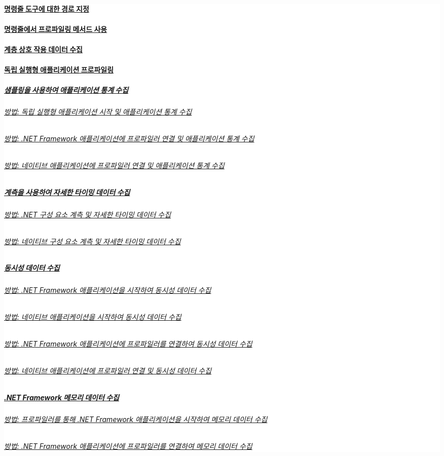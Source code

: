 #### [명령줄 도구에 대한 경로 지정](specifying-the-path-to-profiling-tools-command-line-tools.md)
#### [명령줄에서 프로파일링 메서드 사용](using-profiling-methods-to-collect-performance-data-from-the-command-line.md)
#### [계층 상호 작용 데이터 수집](adding-tier-interaction-data-from-the-command-line.md)
#### [독립 실행형 애플리케이션 프로파일링](command-line-profiling-of-stand-alone-applications.md)
##### [샘플링을 사용하여 애플리케이션 통계 수집](collecting-application-statistics-for-stand-alone-applications-by-using-the-profiler-command-line.md)
###### [방법: 독립 실행형 애플리케이션 시작 및 애플리케이션 통계 수집](how-to-launch-a-stand-alone-application-with-the-profiler-and-collect-application-statistics-by-using-the-command-line.md)
###### [방법: .NET Framework 애플리케이션에 프로파일러 연결 및 애플리케이션 통계 수집](how-to-attach-the-profiler-to-a-dotnet-framework-stand-alone-application-and-collect-application-statistics-by-using-the-command-line.md)
###### [방법: 네이티브 애플리케이션에 프로파일러 연결 및 애플리케이션 통계 수집](how-to-attach-the-profiler-to-a-native-stand-alone-application-and-collect-application-statistics-by-using-the-command-line.md)
##### [계측을 사용하여 자세한 타이밍 데이터 수집](collecting-detailed-timing-data-for-a-stand-alone-application-by-using-the-profiler-command-line.md)
###### [방법: .NET 구성 요소 계측 및 자세한 타이밍 데이터 수집](how-to-instrument-a-stand-alone-dotnet-framework-component-and-collect-timing-data-with-the-profiler-from-the-command-line.md)
###### [방법: 네이티브 구성 요소 계측 및 자세한 타이밍 데이터 수집](how-to-instrument-a-native-stand-alone-component-and-collect-timing-data-with-the-profiler-from-the-command-line.md)
##### [동시성 데이터 수집](collecting-concurrency-data-for-stand-alone-applications-by-using-the-profiler-command-line.md)
###### [방법: .NET Framework 애플리케이션을 시작하여 동시성 데이터 수집](how-to-launch-a-stand-alone-dotnet-framework-application-with-the-profiler-to-collect-concurrency-data-by-using-the-command-line.md)
###### [방법: 네이티브 애플리케이션을 시작하여 동시성 데이터 수집](how-to-launch-a-stand-alone-native-application-with-the-profiler-to-collect-concurrency-data-by-using-the-command-line.md)
###### [방법: .NET Framework 애플리케이션에 프로파일러를 연결하여 동시성 데이터 수집](how-to-attach-the-profiler-to-a-dotnet-framework-stand-alone-application-to-collect-concurrency-data-by-using-the-command-line.md)
###### [방법: 네이티브 애플리케이션에 프로파일러 연결 및 동시성 데이터 수집](how-to-attach-the-profiler-to-a-native-stand-alone-application-and-collect-concurrency-data-by-using-the-command-line.md)
##### [.NET Framework 메모리 데이터 수집](collecting-dotnet-framework-memory-data-for-stand-alone-applications-by-using-the-profiler-command-line.md)
###### [방법: 프로파일러를 통해 .NET Framework 애플리케이션을 시작하여 메모리 데이터 수집](how-to-launch-a-stand-alone-dotnet-framework-application-with-the-profiler-to-collect-memory-data-by-using-the-command-line.md)
###### [방법: .NET Framework 애플리케이션에 프로파일러를 연결하여 메모리 데이터 수집](how-to-attach-the-profiler-to-a-dotnet-framework-stand-alone-application-to-collect-memory-data-by-using-the-command-line.md)